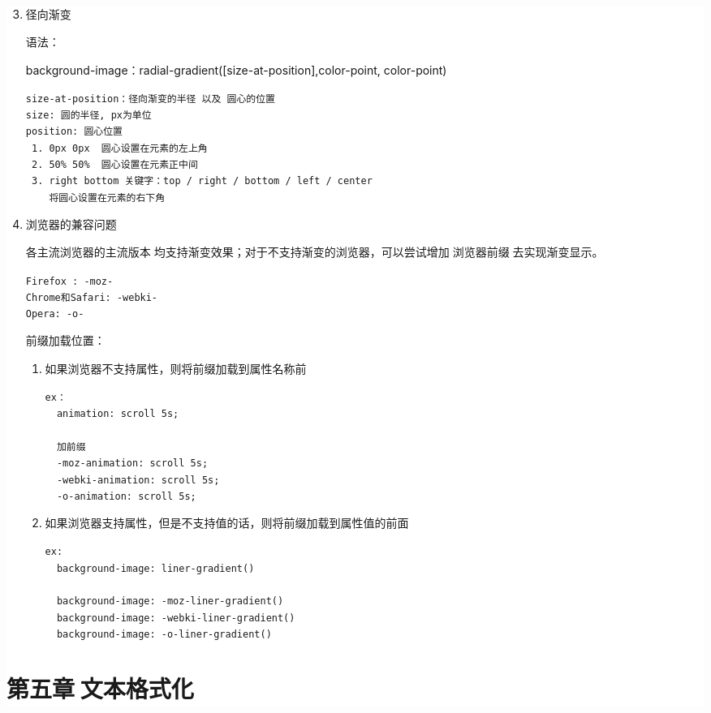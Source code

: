 3. 径向渐变

   语法：

   background-image：radial-gradient([size-at-position],color-point, color-point)

   ```
   size-at-position：径向渐变的半径 以及 圆心的位置
   size: 圆的半径, px为单位
   position: 圆心位置
   	1. 0px 0px  圆心设置在元素的左上角
   	2. 50% 50% 	圆心设置在元素正中间
   	3. right bottom 关键字：top / right / bottom / left / center
   	   将圆心设置在元素的右下角
   ```

4. 浏览器的兼容问题

   各主流浏览器的主流版本 均支持渐变效果；对于不支持渐变的浏览器，可以尝试增加 浏览器前缀 去实现渐变显示。

   ```
   Firefox : -moz-
   Chrome和Safari: -webki-
   Opera: -o-
   ```

   前缀加载位置：

   1. 如果浏览器不支持属性，则将前缀加载到属性名称前

      ```
      ex：
      	animation: scroll 5s;
      	
      	加前缀
      	-moz-animation: scroll 5s;
      	-webki-animation: scroll 5s;
      	-o-animation: scroll 5s;
      ```

      

   2. 如果浏览器支持属性，但是不支持值的话，则将前缀加载到属性值的前面

      ```
      ex:
      	background-image: liner-gradient()
      	
      	background-image: -moz-liner-gradient()
      	background-image: -webki-liner-gradient()
      	background-image: -o-liner-gradient()
      ```

      



# 第五章 文本格式化

